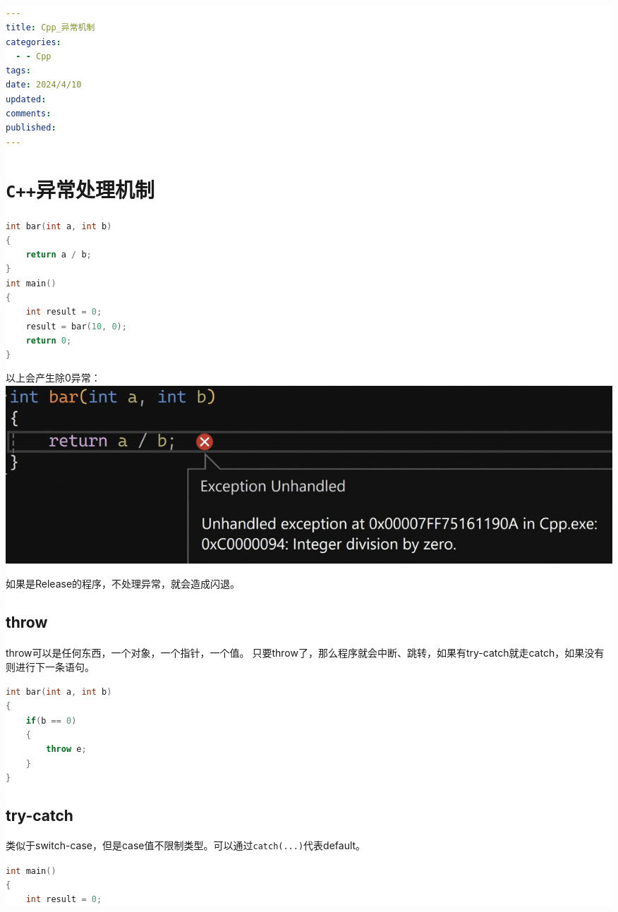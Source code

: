```yaml
---
title: Cpp_异常机制
categories:
  - - Cpp
tags: 
date: 2024/4/10
updated: 
comments: 
published:
---
```

# `C++`异常处理机制

```cpp
int bar(int a, int b)
{
    return a / b;
}
int main()
{
    int result = 0;
    result = bar(10, 0);
    return 0;
}
```
以上会产生除0异常：
![](../../images/Cpp_20240410_异常机制/image-20240716044013847.png)

如果是Release的程序，不处理异常，就会造成闪退。
## throw
throw可以是任何东西，一个对象，一个指针，一个值。
只要throw了，那么程序就会中断、跳转，如果有try-catch就走catch，如果没有则进行下一条语句。
```cpp
int bar(int a, int b)
{
    if(b == 0)
    {
        throw e;
    }
}
```
## try-catch
类似于switch-case，但是case值不限制类型。可以通过`catch(...)`代表default。
```cpp
int main()
{
    int result = 0;
```